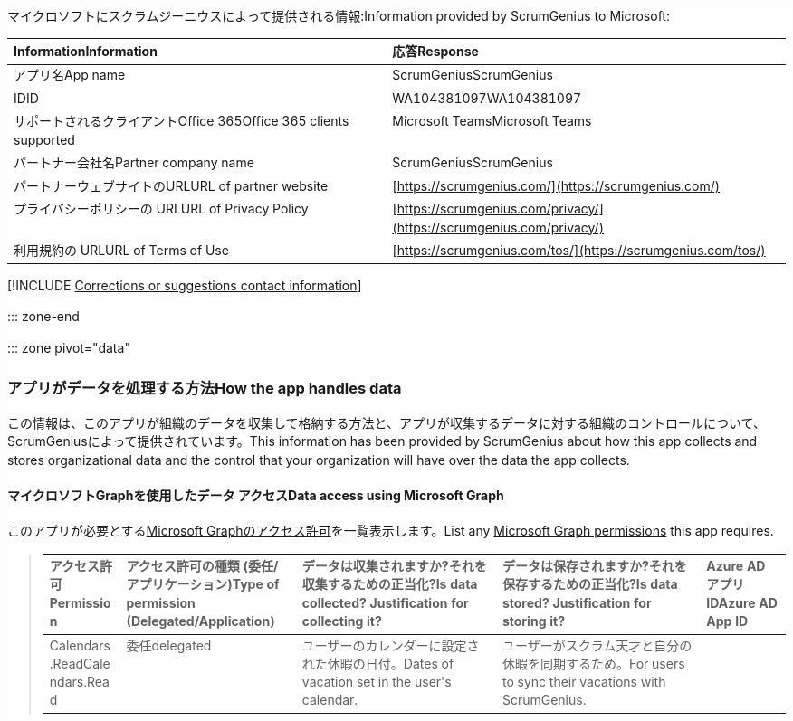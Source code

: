 <span data-ttu-id="0e9e3-108">マイクロソフトにスクラムジーニウスによって提供される情報:</span><span class="sxs-lookup"><span data-stu-id="0e9e3-108">Information provided by ScrumGenius to Microsoft:</span></span>

| <span data-ttu-id="0e9e3-109">**Information**</span><span class="sxs-lookup"><span data-stu-id="0e9e3-109">**Information**</span></span> | <span data-ttu-id="0e9e3-110">**応答**</span><span class="sxs-lookup"><span data-stu-id="0e9e3-110">**Response**</span></span> |
|:----------------|:-------------|
| <span data-ttu-id="0e9e3-111">アプリ名</span><span class="sxs-lookup"><span data-stu-id="0e9e3-111">App name</span></span> | <span data-ttu-id="0e9e3-112">ScrumGenius</span><span class="sxs-lookup"><span data-stu-id="0e9e3-112">ScrumGenius</span></span> |
| <span data-ttu-id="0e9e3-113">ID</span><span class="sxs-lookup"><span data-stu-id="0e9e3-113">ID</span></span> | <span data-ttu-id="0e9e3-114">WA104381097</span><span class="sxs-lookup"><span data-stu-id="0e9e3-114">WA104381097</span></span> |
| <span data-ttu-id="0e9e3-115">サポートされるクライアントOffice 365</span><span class="sxs-lookup"><span data-stu-id="0e9e3-115">Office 365 clients supported</span></span> | <span data-ttu-id="0e9e3-116">Microsoft Teams</span><span class="sxs-lookup"><span data-stu-id="0e9e3-116">Microsoft Teams</span></span> |
| <span data-ttu-id="0e9e3-117">パートナー会社名</span><span class="sxs-lookup"><span data-stu-id="0e9e3-117">Partner company name</span></span> | <span data-ttu-id="0e9e3-118">ScrumGenius</span><span class="sxs-lookup"><span data-stu-id="0e9e3-118">ScrumGenius</span></span> |
| <span data-ttu-id="0e9e3-119">パートナーウェブサイトのURL</span><span class="sxs-lookup"><span data-stu-id="0e9e3-119">URL of partner website</span></span> | [https://scrumgenius.com/](https://scrumgenius.com/) |
| <span data-ttu-id="0e9e3-120">プライバシーポリシーの URL</span><span class="sxs-lookup"><span data-stu-id="0e9e3-120">URL of Privacy Policy</span></span> | [https://scrumgenius.com/privacy/](https://scrumgenius.com/privacy/) |
| <span data-ttu-id="0e9e3-121">利用規約の URL</span><span class="sxs-lookup"><span data-stu-id="0e9e3-121">URL of Terms of Use</span></span> | [https://scrumgenius.com/tos/](https://scrumgenius.com/tos/) |

 [!INCLUDE [Corrections or suggestions contact information](../includes/corrections-or-suggestions.md)]

::: zone-end

::: zone pivot="data"

### <a name="how-the-app-handles-data"></a><span data-ttu-id="0e9e3-122">アプリがデータを処理する方法</span><span class="sxs-lookup"><span data-stu-id="0e9e3-122">How the app handles data</span></span>

<span data-ttu-id="0e9e3-123">この情報は、このアプリが組織のデータを収集して格納する方法と、アプリが収集するデータに対する組織のコントロールについて、ScrumGeniusによって提供されています。</span><span class="sxs-lookup"><span data-stu-id="0e9e3-123">This information has been provided by ScrumGenius about how this app collects and stores organizational data and the control that your organization will have over the data the app collects.</span></span>

#### <a name="data-access-using-microsoft-graph"></a><span data-ttu-id="0e9e3-124">マイクロソフトGraphを使用したデータ アクセス</span><span class="sxs-lookup"><span data-stu-id="0e9e3-124">Data access using Microsoft Graph</span></span>

<span data-ttu-id="0e9e3-125">このアプリが必要とする[Microsoft Graphのアクセス許可](https://docs.microsoft.com/graph/permissions-reference)を一覧表示します。</span><span class="sxs-lookup"><span data-stu-id="0e9e3-125">List any [Microsoft Graph permissions](https://docs.microsoft.com/graph/permissions-reference) this app requires.</span></span>

>| <span data-ttu-id="0e9e3-126">**アクセス許可**</span><span class="sxs-lookup"><span data-stu-id="0e9e3-126">**Permission**</span></span>  | <span data-ttu-id="0e9e3-127">**アクセス許可の種類 (委任/アプリケーション)**</span><span class="sxs-lookup"><span data-stu-id="0e9e3-127">**Type of permission (Delegated/Application)**</span></span> | <span data-ttu-id="0e9e3-128">**データは収集されますか?それを収集するための正当化?**</span><span class="sxs-lookup"><span data-stu-id="0e9e3-128">**Is data collected? Justification for collecting it?**</span></span> | <span data-ttu-id="0e9e3-129">**データは保存されますか?それを保存するための正当化?**</span><span class="sxs-lookup"><span data-stu-id="0e9e3-129">**Is data stored? Justification for storing it?**</span></span> | <span data-ttu-id="0e9e3-130">**Azure AD アプリ ID**</span><span class="sxs-lookup"><span data-stu-id="0e9e3-130">**Azure AD App ID**</span></span> |
>|:----------------|:--------------------|:---------------------------------------------------|:--------------------------|:--------------------------|
>| <span data-ttu-id="0e9e3-131">Calendars.Read</span><span class="sxs-lookup"><span data-stu-id="0e9e3-131">Calendars.Read</span></span> | <span data-ttu-id="0e9e3-132">委任</span><span class="sxs-lookup"><span data-stu-id="0e9e3-132">delegated</span></span> | <span data-ttu-id="0e9e3-133">ユーザーのカレンダーに設定された休暇の日付。</span><span class="sxs-lookup"><span data-stu-id="0e9e3-133">Dates of vacation set in the user's calendar.</span></span> | <span data-ttu-id="0e9e3-134">ユーザーがスクラム天才と自分の休暇を同期するため。</span><span class="sxs-lookup"><span data-stu-id="0e9e3-134">For users to sync their vacations with ScrumGenius.</span></span> |  |